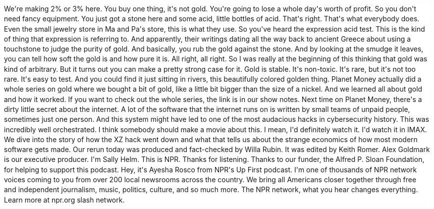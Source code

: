 We're making 2% or 3% here.
You buy one thing, it's not gold.
You're going to lose a whole day's worth of profit.
So you don't need fancy equipment.
You just got a stone here and some acid,
little bottles of acid.
That's right.
That's what everybody does.
Even the small jewelry store in Ma and Pa's store,
this is what they use.
So you've heard the expression acid test.
This is the kind of thing that expression is referring to.
And apparently, their writings dating all the way back to ancient Greece
about using a touchstone to judge the purity of gold.
And basically, you rub the gold against the stone.
And by looking at the smudge it leaves,
you can tell how soft the gold is and how pure it is.
All right, all right.
So I was really at the beginning of this thinking that gold was kind of arbitrary.
But it turns out you can make a pretty strong case for it.
Gold is stable.
It's non-toxic.
It's rare, but it's not too rare.
It's easy to test.
And you could find it just sitting in rivers,
this beautifully colored golden thing.
Planet Money actually did a whole series on gold
where we bought a bit of gold,
like a little bit bigger than the size of a nickel.
And we learned all about gold and how it worked.
If you want to check out the whole series, the link is in our show notes.
Next time on Planet Money, there's a dirty little secret about the internet.
A lot of the software that the internet runs on
is written by small teams of unpaid people, sometimes just one person.
And this system might have led to one of the most audacious hacks
in cybersecurity history.
This was incredibly well orchestrated.
I think somebody should make a movie about this.
I mean, I'd definitely watch it.
I'd watch it in IMAX.
We dive into the story of how the XZ hack went down
and what that tells us about the strange economics
of how most modern software gets made.
Our rerun today was produced and fact-checked by Willa Rubin.
It was edited by Keith Romer.
Alex Goldmark is our executive producer.
I'm Sally Helm.
This is NPR.
Thanks for listening.
Thanks to our funder, the Alfred P. Sloan Foundation,
for helping to support this podcast.
Hey, it's Ayesha Rosco from NPR's Up First podcast.
I'm one of thousands of NPR network voices
coming to you from over 200 local newsrooms across the country.
We bring all Americans closer together
through free and independent journalism, music, politics, culture,
and so much more.
The NPR network, what you hear changes everything.
Learn more at npr.org slash network.
